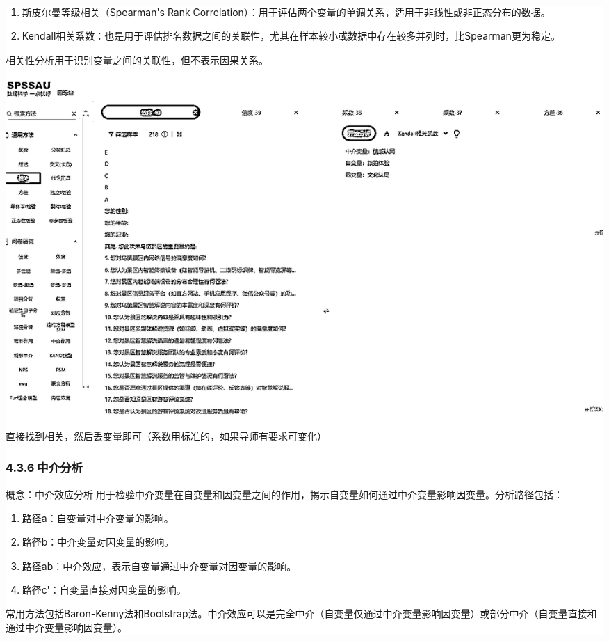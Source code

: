 1.  斯皮尔曼等级相关（Spearman's Rank Correlation）：用于评估两个变量的单调关系，适用于非线性或非正态分布的数据。

1.  Kendall相关系数：也是用于评估排名数据之间的关联性，尤其在样本较小或数据中存在较多并列时，比Spearman更为稳定。

相关性分析用于识别变量之间的关联性，但不表示因果关系。

![](img/9e0d9580a1456f9844582b96d02765af.png)

直接找到相关，然后丢变量即可（系数用标准的，如果导师有要求可变化）

### 4.3.6 中介分析

概念：中介效应分析 用于检验中介变量在自变量和因变量之间的作用，揭示自变量如何通过中介变量影响因变量。分析路径包括：

1.  路径a：自变量对中介变量的影响。

1.  路径b：中介变量对因变量的影响。

1.  路径ab：中介效应，表示自变量通过中介变量对因变量的影响。

1.  路径c'：自变量直接对因变量的影响。

常用方法包括Baron-Kenny法和Bootstrap法。中介效应可以是完全中介（自变量仅通过中介变量影响因变量）或部分中介（自变量直接和通过中介变量影响因变量）。
